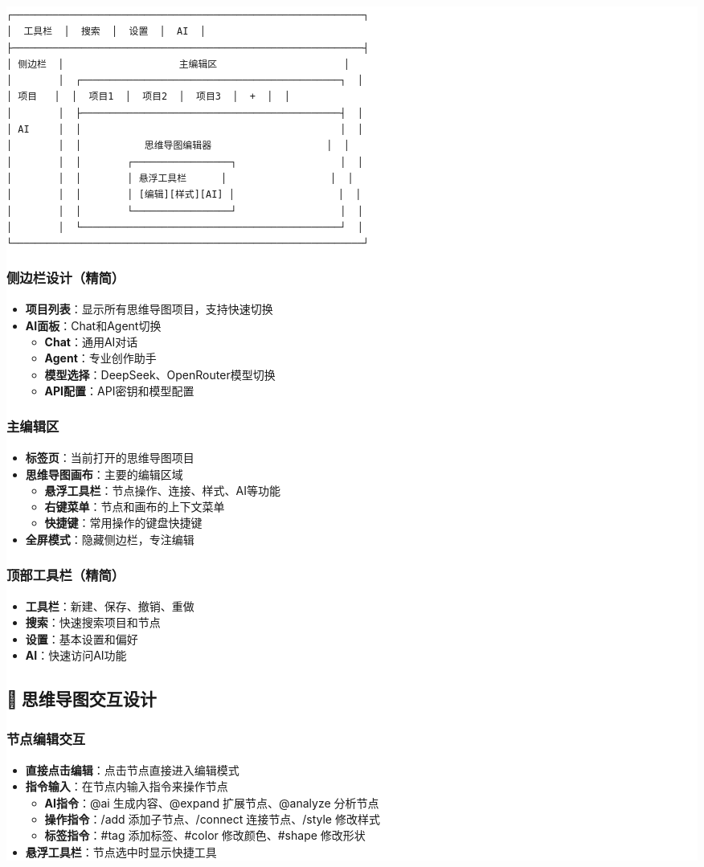 ```
┌─────────────────────────────────────────────────────────────┐
│  工具栏  │  搜索  │  设置  │  AI  │
├─────────────────────────────────────────────────────────────┤
│ 侧边栏  │                    主编辑区                      │
│        │  ┌─────────────────────────────────────────────┐  │
│ 项目   │  │  项目1  │  项目2  │  项目3  │  +  │  │
│        │  ├─────────────────────────────────────────────┤  │
│ AI     │  │                                             │  │
│        │  │           思维导图编辑器                    │  │
│        │  │        ┌─────────────────┐                  │  │
│        │  │        │ 悬浮工具栏      │                  │  │
│        │  │        │ [编辑][样式][AI] │                  │  │
│        │  │        └─────────────────┘                  │  │
│        │  └─────────────────────────────────────────────┘  │
└─────────────────────────────────────────────────────────────┘
```

### 侧边栏设计（精简）

- **项目列表**：显示所有思维导图项目，支持快速切换
- **AI面板**：Chat和Agent切换
  - **Chat**：通用AI对话
  - **Agent**：专业创作助手
  - **模型选择**：DeepSeek、OpenRouter模型切换
  - **API配置**：API密钥和模型配置

### 主编辑区

- **标签页**：当前打开的思维导图项目
- **思维导图画布**：主要的编辑区域
  - **悬浮工具栏**：节点操作、连接、样式、AI等功能
  - **右键菜单**：节点和画布的上下文菜单
  - **快捷键**：常用操作的键盘快捷键
- **全屏模式**：隐藏侧边栏，专注编辑

### 顶部工具栏（精简）

- **工具栏**：新建、保存、撤销、重做
- **搜索**：快速搜索项目和节点
- **设置**：基本设置和偏好
- **AI**：快速访问AI功能

## 🎨 思维导图交互设计

### 节点编辑交互

- **直接点击编辑**：点击节点直接进入编辑模式
- **指令输入**：在节点内输入指令来操作节点
  - **AI指令**：@ai 生成内容、@expand 扩展节点、@analyze 分析节点
  - **操作指令**：/add 添加子节点、/connect 连接节点、/style 修改样式
  - **标签指令**：#tag 添加标签、#color 修改颜色、#shape 修改形状
- **悬浮工具栏**：节点选中时显示快捷工具
